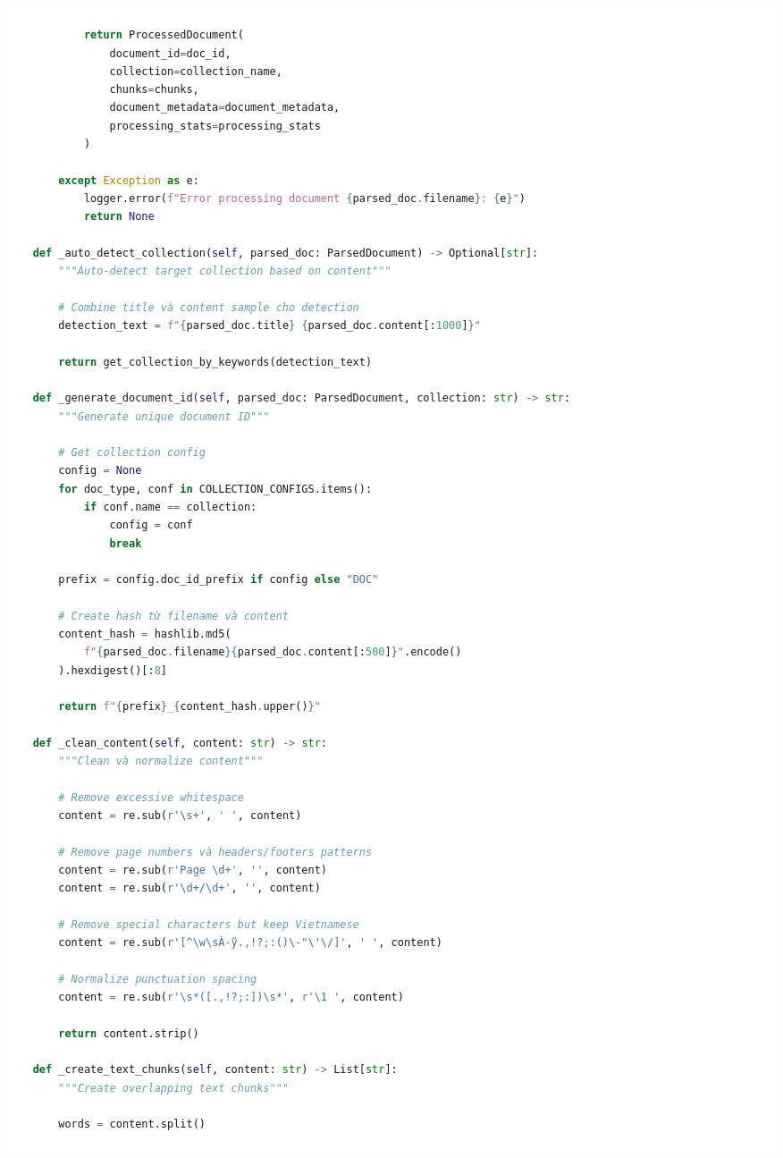 ```python
            
            return ProcessedDocument(
                document_id=doc_id,
                collection=collection_name,
                chunks=chunks,
                document_metadata=document_metadata,
                processing_stats=processing_stats
            )
            
        except Exception as e:
            logger.error(f"Error processing document {parsed_doc.filename}: {e}")
            return None
    
    def _auto_detect_collection(self, parsed_doc: ParsedDocument) -> Optional[str]:
        """Auto-detect target collection based on content"""
        
        # Combine title và content sample cho detection
        detection_text = f"{parsed_doc.title} {parsed_doc.content[:1000]}"
        
        return get_collection_by_keywords(detection_text)
    
    def _generate_document_id(self, parsed_doc: ParsedDocument, collection: str) -> str:
        """Generate unique document ID"""
        
        # Get collection config
        config = None
        for doc_type, conf in COLLECTION_CONFIGS.items():
            if conf.name == collection:
                config = conf
                break
        
        prefix = config.doc_id_prefix if config else "DOC"
        
        # Create hash từ filename và content
        content_hash = hashlib.md5(
            f"{parsed_doc.filename}{parsed_doc.content[:500]}".encode()
        ).hexdigest()[:8]
        
        return f"{prefix}_{content_hash.upper()}"
    
    def _clean_content(self, content: str) -> str:
        """Clean và normalize content"""
        
        # Remove excessive whitespace
        content = re.sub(r'\s+', ' ', content)
        
        # Remove page numbers và headers/footers patterns
        content = re.sub(r'Page \d+', '', content)
        content = re.sub(r'\d+/\d+', '', content)
        
        # Remove special characters but keep Vietnamese
        content = re.sub(r'[^\w\sÀ-ỹ.,!?;:()\-"\'\/]', ' ', content)
        
        # Normalize punctuation spacing
        content = re.sub(r'\s*([.,!?;:])\s*', r'\1 ', content)
        
        return content.strip()
    
    def _create_text_chunks(self, content: str) -> List[str]:
        """Create overlapping text chunks"""
        
        words = content.split()
        
```
